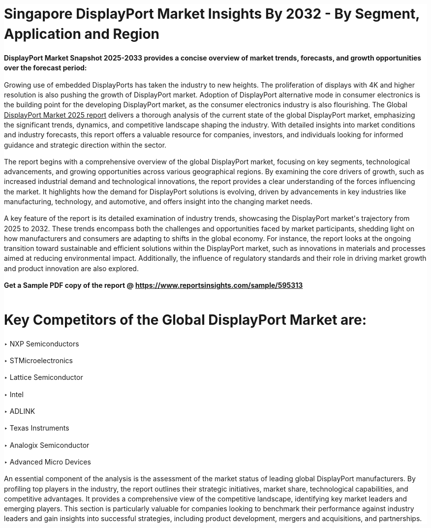 # Singapore DisplayPort Market Insights By 2032 - By Segment, Application and Region

<strong>DisplayPort Market Snapshot 2025-2033 provides a concise overview of market trends, forecasts, and growth opportunities over the forecast period:</strong>

Growing use of embedded DisplayPorts has taken the industry to new heights. The proliferation of displays with 4K and higher resolution is also pushing the growth of DisplayPort market. Adoption of DisplayPort alternative mode in consumer electronics is the building point for the developing DisplayPort market, as the consumer electronics industry is also flourishing. The Global <a href=https://www.reportsinsights.com/sample/595313>DisplayPort Market 2025 report</a> delivers a thorough analysis of the current state of the global DisplayPort market, emphasizing the significant trends, dynamics, and competitive landscape shaping the industry. With detailed insights into market conditions and industry forecasts, this report offers a valuable resource for companies, investors, and individuals looking for informed guidance and strategic direction within the sector.

The report begins with a comprehensive overview of the global DisplayPort market, focusing on key segments, technological advancements, and growing opportunities across various geographical regions. By examining the core drivers of growth, such as increased industrial demand and technological innovations, the report provides a clear understanding of the forces influencing the market. It highlights how the demand for DisplayPort solutions is evolving, driven by advancements in key industries like manufacturing, technology, and automotive, and offers insight into the changing market needs.

A key feature of the report is its detailed examination of industry trends, showcasing the DisplayPort market's trajectory from 2025 to 2032. These trends encompass both the challenges and opportunities faced by market participants, shedding light on how manufacturers and consumers are adapting to shifts in the global economy. For instance, the report looks at the ongoing transition toward sustainable and efficient solutions within the DisplayPort market, such as innovations in materials and processes aimed at reducing environmental impact. Additionally, the influence of regulatory standards and their role in driving market growth and product innovation are also explored.

<strong>Get a Sample PDF copy of the report @ <a href=https://www.reportsinsights.com/sample/595313>https://www.reportsinsights.com/sample/595313</a></strong>

# <strong>Key Competitors of the Global DisplayPort Market are:</strong>

‣ NXP Semiconductors

‣ STMicroelectronics

‣ Lattice Semiconductor

‣ Intel

‣ ADLINK

‣ Texas Instruments

‣ Analogix Semiconductor

‣ Advanced Micro Devices

An essential component of the analysis is the assessment of the market status of leading global DisplayPort manufacturers. By profiling top players in the industry, the report outlines their strategic initiatives, market share, technological capabilities, and competitive advantages. It provides a comprehensive view of the competitive landscape, identifying key market leaders and emerging players. This section is particularly valuable for companies looking to benchmark their performance against industry leaders and gain insights into successful strategies, including product development, mergers and acquisitions, and partnerships.
